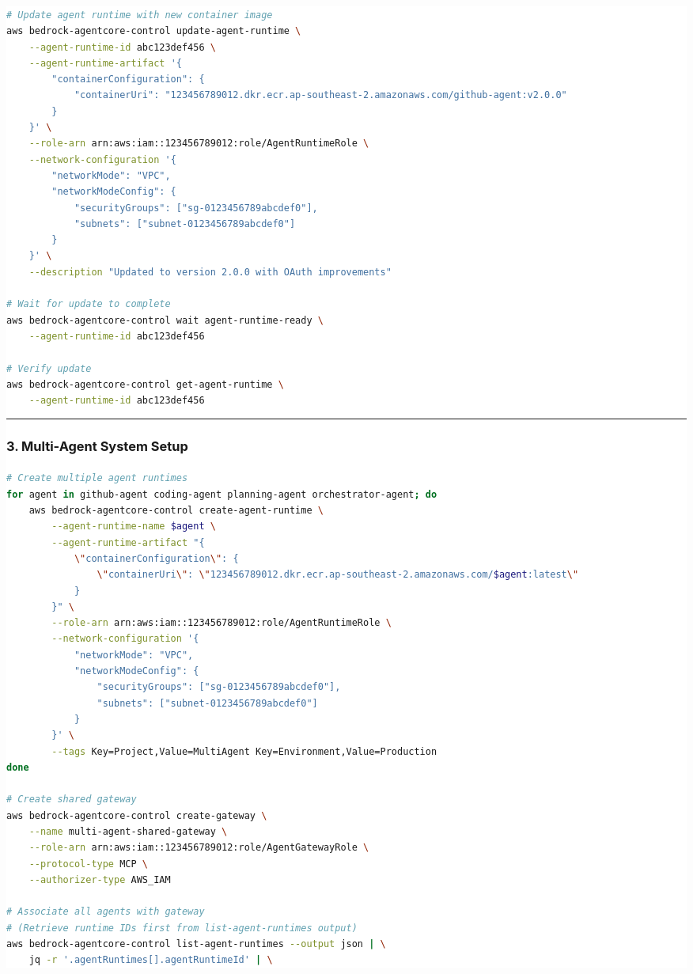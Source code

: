 ```bash
# Update agent runtime with new container image
aws bedrock-agentcore-control update-agent-runtime \
    --agent-runtime-id abc123def456 \
    --agent-runtime-artifact '{
        "containerConfiguration": {
            "containerUri": "123456789012.dkr.ecr.ap-southeast-2.amazonaws.com/github-agent:v2.0.0"
        }
    }' \
    --role-arn arn:aws:iam::123456789012:role/AgentRuntimeRole \
    --network-configuration '{
        "networkMode": "VPC",
        "networkModeConfig": {
            "securityGroups": ["sg-0123456789abcdef0"],
            "subnets": ["subnet-0123456789abcdef0"]
        }
    }' \
    --description "Updated to version 2.0.0 with OAuth improvements"

# Wait for update to complete
aws bedrock-agentcore-control wait agent-runtime-ready \
    --agent-runtime-id abc123def456

# Verify update
aws bedrock-agentcore-control get-agent-runtime \
    --agent-runtime-id abc123def456
```

---

### 3. Multi-Agent System Setup

```bash
# Create multiple agent runtimes
for agent in github-agent coding-agent planning-agent orchestrator-agent; do
    aws bedrock-agentcore-control create-agent-runtime \
        --agent-runtime-name $agent \
        --agent-runtime-artifact "{
            \"containerConfiguration\": {
                \"containerUri\": \"123456789012.dkr.ecr.ap-southeast-2.amazonaws.com/$agent:latest\"
            }
        }" \
        --role-arn arn:aws:iam::123456789012:role/AgentRuntimeRole \
        --network-configuration '{
            "networkMode": "VPC",
            "networkModeConfig": {
                "securityGroups": ["sg-0123456789abcdef0"],
                "subnets": ["subnet-0123456789abcdef0"]
            }
        }' \
        --tags Key=Project,Value=MultiAgent Key=Environment,Value=Production
done

# Create shared gateway
aws bedrock-agentcore-control create-gateway \
    --name multi-agent-shared-gateway \
    --role-arn arn:aws:iam::123456789012:role/AgentGatewayRole \
    --protocol-type MCP \
    --authorizer-type AWS_IAM

# Associate all agents with gateway
# (Retrieve runtime IDs first from list-agent-runtimes output)
aws bedrock-agentcore-control list-agent-runtimes --output json | \
    jq -r '.agentRuntimes[].agentRuntimeId' | \
```